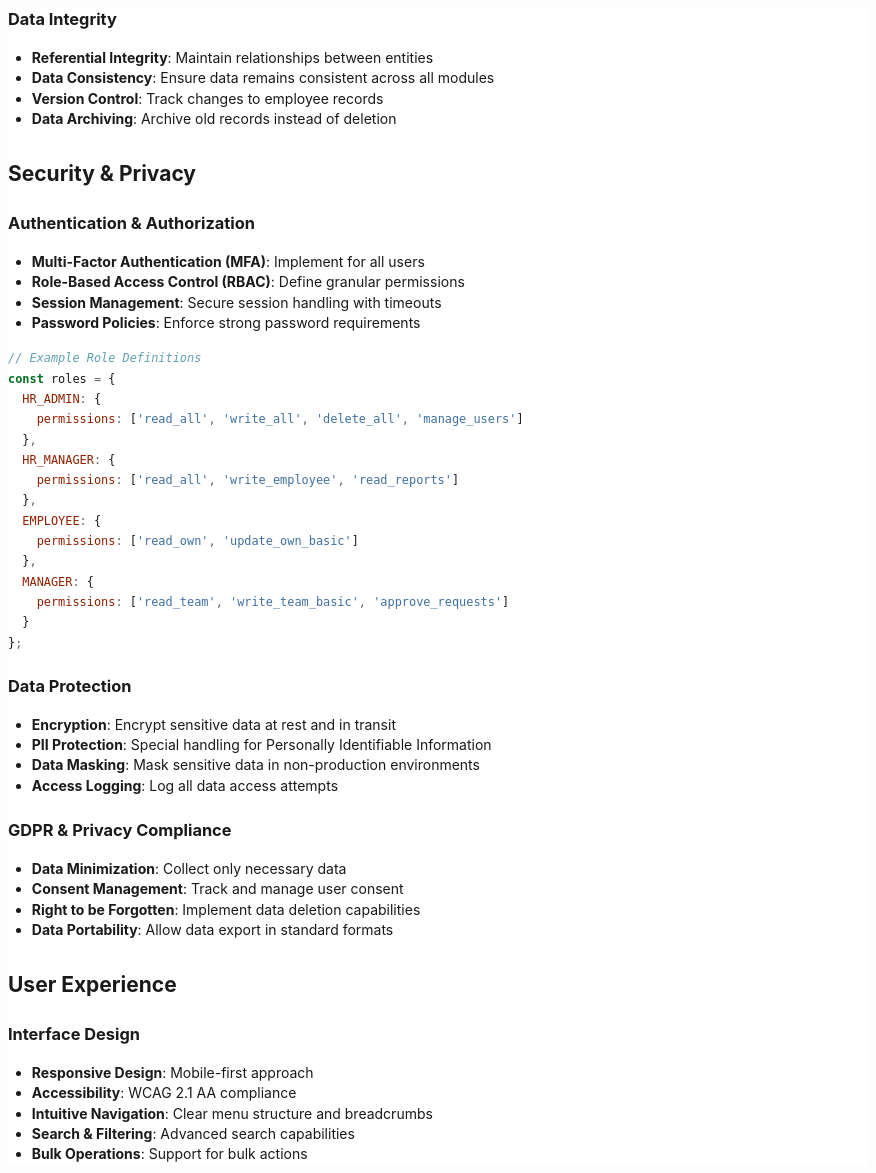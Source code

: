 ### Data Integrity
- **Referential Integrity**: Maintain relationships between entities
- **Data Consistency**: Ensure data remains consistent across all modules
- **Version Control**: Track changes to employee records
- **Data Archiving**: Archive old records instead of deletion

## Security & Privacy

### Authentication & Authorization
- **Multi-Factor Authentication (MFA)**: Implement for all users
- **Role-Based Access Control (RBAC)**: Define granular permissions
- **Session Management**: Secure session handling with timeouts
- **Password Policies**: Enforce strong password requirements

```javascript
// Example Role Definitions
const roles = {
  HR_ADMIN: {
    permissions: ['read_all', 'write_all', 'delete_all', 'manage_users']
  },
  HR_MANAGER: {
    permissions: ['read_all', 'write_employee', 'read_reports']
  },
  EMPLOYEE: {
    permissions: ['read_own', 'update_own_basic']
  },
  MANAGER: {
    permissions: ['read_team', 'write_team_basic', 'approve_requests']
  }
};
```

### Data Protection
- **Encryption**: Encrypt sensitive data at rest and in transit
- **PII Protection**: Special handling for Personally Identifiable Information
- **Data Masking**: Mask sensitive data in non-production environments
- **Access Logging**: Log all data access attempts

### GDPR & Privacy Compliance
- **Data Minimization**: Collect only necessary data
- **Consent Management**: Track and manage user consent
- **Right to be Forgotten**: Implement data deletion capabilities
- **Data Portability**: Allow data export in standard formats

## User Experience

### Interface Design
- **Responsive Design**: Mobile-first approach
- **Accessibility**: WCAG 2.1 AA compliance
- **Intuitive Navigation**: Clear menu structure and breadcrumbs
- **Search & Filtering**: Advanced search capabilities
- **Bulk Operations**: Support for bulk actions
